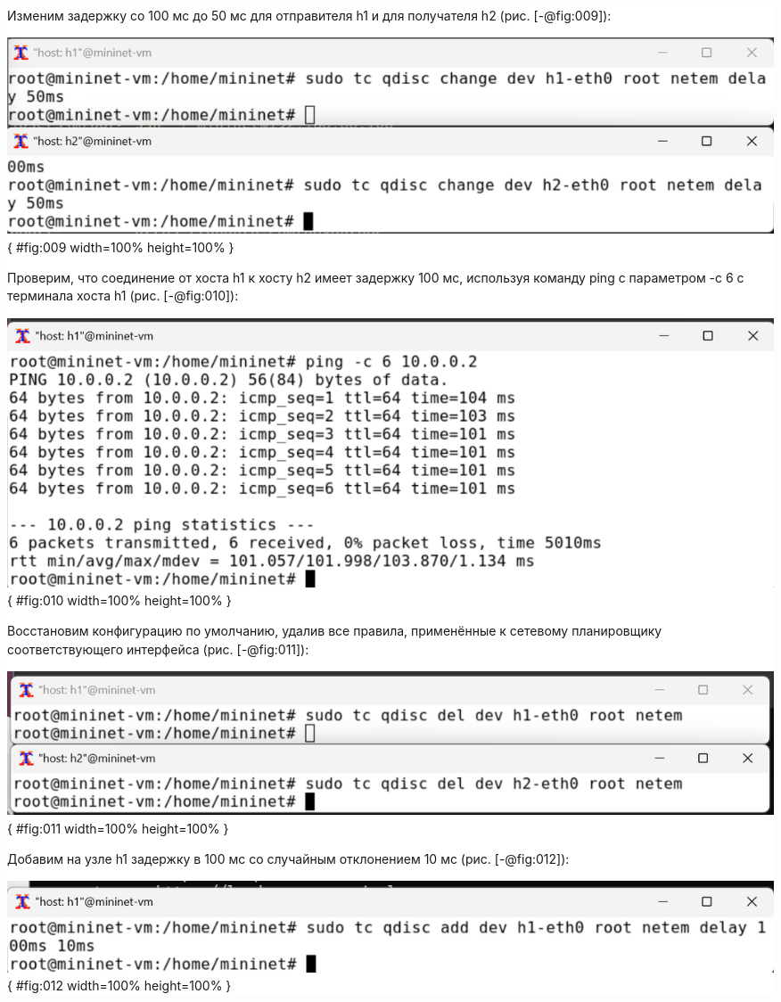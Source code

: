 Изменим задержку со 100 мс до 50 мс для отправителя h1 и для получателя h2 (рис. [-@fig:009]):

![Изменение задержки со 100 мс до 50 мс](image/9.png){ #fig:009 width=100% height=100% }

Проверим, что соединение от хоста h1 к хосту h2 имеет задержку 100 мс, используя команду ping с 
параметром -c 6 с терминала хоста h1 (рис. [-@fig:010]):

![Проверка](image/10.png){ #fig:010 width=100% height=100% }

Восстановим конфигурацию по умолчанию, удалив все правила, применённые к сетевому планировщику 
соответствующего интерфейса (рис. [-@fig:011]):

![Восстановление конфигураций по умолчанию](image/11.png){ #fig:011 width=100% height=100% }

Добавим на узле h1 задержку в 100 мс со случайным отклонением 10 мс (рис. [-@fig:012]):

![Добавление на узле h1 задержки в 100 мс со случайным отклонением 10 мс](image/12.png){ #fig:012 width=100% height=100% }
